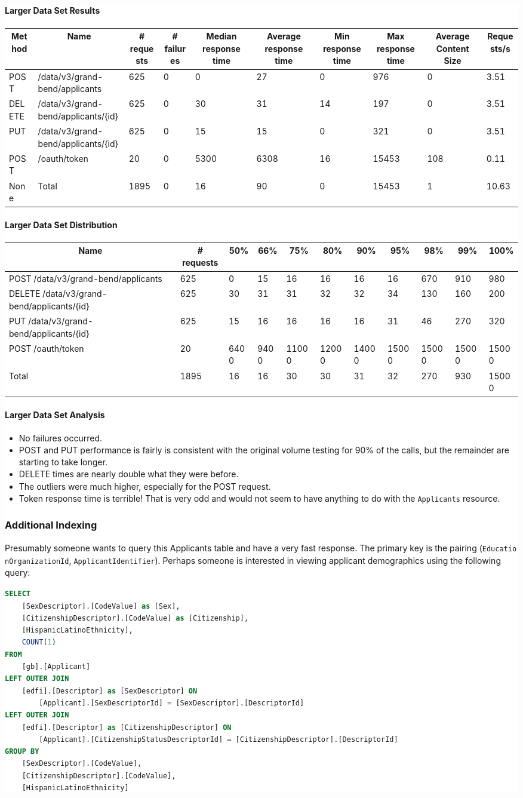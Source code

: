 #### Larger Data Set Results

| Method | Name | # requests | # failures | Median response time | Average response time | Min response time | Max response time | Average Content Size | Requests/s |
| ------ | ---- | ---------- | ---------- | -------------------- | --------------------- | ----------------- | ----------------- | -------------------- | ---------- |
| POST | /data/v3/grand-bend/applicants | 625 | 0 | 0 | 27 | 0 | 976 | 0 | 3.51 |
| DELETE | /data/v3/grand-bend/applicants/{id} | 625 | 0 | 30 | 31 | 14 | 197 | 0 | 3.51 |
| PUT | /data/v3/grand-bend/applicants/{id} | 625 | 0 | 15 | 15 | 0 | 321 | 0 | 3.51 |
| POST | /oauth/token | 20 | 0 | 5300 | 6308 | 16 | 15453 | 108 | 0.11 |
| None | Total | 1895 | 0 | 16 | 90 | 0 | 15453 | 1 | 10.63 |

#### Larger Data Set Distribution

| Name | # requests | 50% | 66% | 75% | 80% | 90% | 95% | 98% | 99% | 100% |
| ---- | ---------- | --- | --- | --- | --- | --- | --- | --- | --- | ---- |
| POST /data/v3/grand-bend/applicants | 625 | 0 | 15 | 16 | 16 | 16 | 16 | 670 | 910 | 980 |
| DELETE /data/v3/grand-bend/applicants/{id} | 625 | 30 | 31 | 31 | 32 | 32 | 34 | 130 | 160 | 200 |
| PUT /data/v3/grand-bend/applicants/{id} | 625 | 15 | 16 | 16 | 16 | 16 | 31 | 46 | 270 | 320 |
| POST /oauth/token | 20 | 6400 | 9400 | 11000 | 12000 | 14000 | 15000 | 15000 | 15000 | 15000 |
| Total | 1895 | 16 | 16 | 30 | 30 | 31 | 32 | 270 | 930 | 15000 |

#### Larger Data Set Analysis

* No failures occurred.
* POST and PUT performance is fairly is consistent with the original volume
  testing for 90% of the calls, but the remainder are starting to take longer.
* DELETE times are nearly double what they were before.
* The outliers were much higher, especially for the POST request.
* Token response time is terrible! That is very odd and would not seem to have
  anything to do with the `Applicants` resource.

### Additional Indexing

Presumably someone wants to query this Applicants table and have a very fast response. The primary key is the pairing (`EducationOrganizationId`, `ApplicantIdentifier`). Perhaps someone is interested in viewing applicant demographics using the following query:

```sql
SELECT
    [SexDescriptor].[CodeValue] as [Sex],
    [CitizenshipDescriptor].[CodeValue] as [Citizenship],
    [HispanicLatinoEthnicity],
    COUNT(1)
FROM
    [gb].[Applicant]
LEFT OUTER JOIN
    [edfi].[Descriptor] as [SexDescriptor] ON
        [Applicant].[SexDescriptorId] = [SexDescriptor].[DescriptorId]
LEFT OUTER JOIN
    [edfi].[Descriptor] as [CitizenshipDescriptor] ON
        [Applicant].[CitizenshipStatusDescriptorId] = [CitizenshipDescriptor].[DescriptorId]
GROUP BY
    [SexDescriptor].[CodeValue],
    [CitizenshipDescriptor].[CodeValue],
    [HispanicLatinoEthnicity]
```
